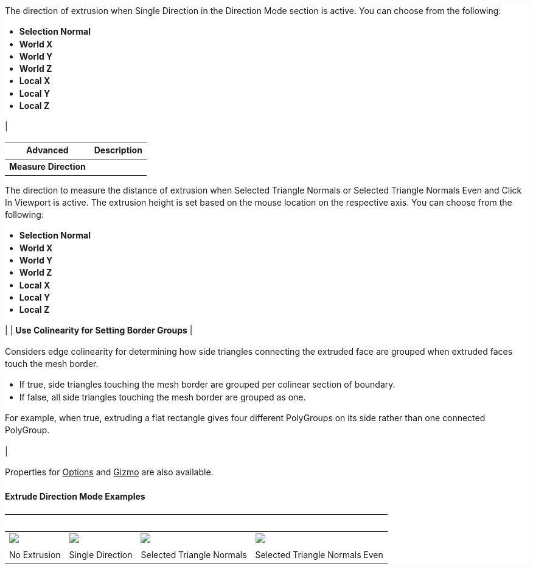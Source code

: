 The direction of extrusion when Single Direction in the Direction Mode section is active. You can choose from the following:

-   **Selection Normal**
-   **World X**
-   **World Y**
-   **World Z**
-   **Local X**
-   **Local Y**
-   **Local Z**



 |

| **Advanced** | **Description** |
| --- | --- |
| **Measure Direction** | 
The direction to measure the distance of extrusion when Selected Triangle Normals or Selected Triangle Normals Even and Click In Viewport is active. The extrusion height is set based on the mouse location on the respective axis. You can choose from the following:

-   **Selection Normal**
-   **World X**
-   **World Y**
-   **World Z**
-   **Local X**
-   **Local Y**
-   **Local Z**



 |
| **Use Colinearity for Setting Border Groups** | 

Considers edge colinearity for determining how side triangles connecting the extruded face are grouped when extruded faces touch the mesh border.

-   If true, side triangles touching the mesh border are grouped per colinear section of boundary.
-   If false, all side triangles touching the mesh border are grouped as one.

For example, when true, extruding a flat rectangle gives four different PolyGroups on its side rather than one connected PolyGroup.



 |

Properties for [Options](/documentation/en-us/unreal-engine/polygroup-edit-tool-reference-in-unreal-engine#options) and [Gizmo](/documentation/en-us/unreal-engine/polygroup-edit-tool-reference-in-unreal-engine#gizmo) are also available.

#### Extrude Direction Mode Examples

|   |   |   |   |
| --- | --- | --- | --- |
| ![](https://d1iv7db44yhgxn.cloudfront.net/documentation/images/f4865dbb-d09f-460f-9a59-893d41b30fed/no-extrusion.png) | ![](https://d1iv7db44yhgxn.cloudfront.net/documentation/images/1588db9d-f111-41ba-82ba-9678580ea812/single-direction.png) | ![](https://d1iv7db44yhgxn.cloudfront.net/documentation/images/11014a60-7013-4202-99b0-ae56262e10a6/extrude-triangle-normal.png) | ![](https://d1iv7db44yhgxn.cloudfront.net/documentation/images/40af291d-46cf-44cd-9182-dab4eabd7bd8/extrude-triangle-normal-even.png) |
| No Extrusion | Single Direction | Selected Triangle Normals | Selected Triangle Normals Even |

